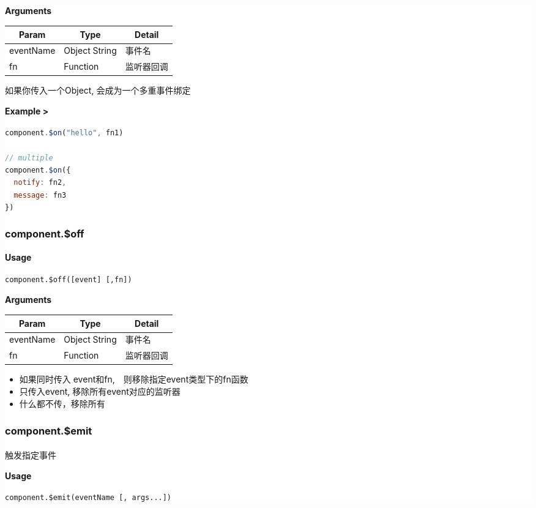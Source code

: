 
__Arguments__

|Param|Type|Detail|
|--|--|--|
|eventName| Object String | 事件名|
|fn| Function |  监听器回调|


如果你传入一个Object, 会成为一个多重事件绑定




__Example >__

```js
component.$on("hello", fn1)

// multiple
component.$on({
  notify: fn2,
  message: fn3
})

```



### component.$off      

__Usage__

`component.$off([event] [,fn])`

__Arguments__

|Param|Type|Detail|
|--|--|--|
|eventName| Object String | 事件名|
|fn| Function |  监听器回调|


- 如果同时传入 event和fn,　则移除指定event类型下的fn函数
- 只传入event, 移除所有event对应的监听器
- 什么都不传，移除所有






### component.$emit

触发指定事件



__Usage__

`component.$emit(eventName [, args...])`
